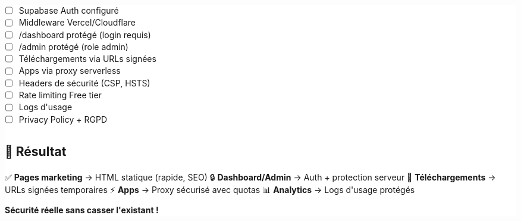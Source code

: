 - [ ] Supabase Auth configuré
- [ ] Middleware Vercel/Cloudflare
- [ ] /dashboard protégé (login requis)
- [ ] /admin protégé (role admin)
- [ ] Téléchargements via URLs signées
- [ ] Apps via proxy serverless
- [ ] Headers de sécurité (CSP, HSTS)
- [ ] Rate limiting Free tier
- [ ] Logs d'usage
- [ ] Privacy Policy + RGPD

## 🎯 **Résultat**

✅ **Pages marketing** → HTML statique (rapide, SEO)
🔒 **Dashboard/Admin** → Auth + protection serveur
🔐 **Téléchargements** → URLs signées temporaires
⚡ **Apps** → Proxy sécurisé avec quotas
📊 **Analytics** → Logs d'usage protégés

**Sécurité réelle sans casser l'existant !**
